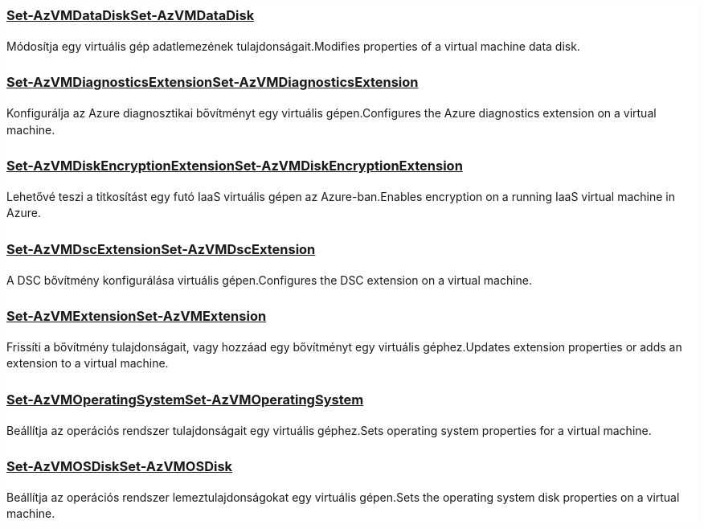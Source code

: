 ### [<span data-ttu-id="266a4-435">Set-AzVMDataDisk</span><span class="sxs-lookup"><span data-stu-id="266a4-435">Set-AzVMDataDisk</span></span>](Set-AzVMDataDisk.md)
<span data-ttu-id="266a4-436">Módosítja egy virtuális gép adatlemezének tulajdonságait.</span><span class="sxs-lookup"><span data-stu-id="266a4-436">Modifies properties of a virtual machine data disk.</span></span>

### [<span data-ttu-id="266a4-437">Set-AzVMDiagnosticsExtension</span><span class="sxs-lookup"><span data-stu-id="266a4-437">Set-AzVMDiagnosticsExtension</span></span>](Set-AzVMDiagnosticsExtension.md)
<span data-ttu-id="266a4-438">Konfigurálja az Azure diagnosztikai bővítményt egy virtuális gépen.</span><span class="sxs-lookup"><span data-stu-id="266a4-438">Configures the Azure diagnostics extension on a virtual machine.</span></span>

### [<span data-ttu-id="266a4-439">Set-AzVMDiskEncryptionExtension</span><span class="sxs-lookup"><span data-stu-id="266a4-439">Set-AzVMDiskEncryptionExtension</span></span>](Set-AzVMDiskEncryptionExtension.md)
<span data-ttu-id="266a4-440">Lehetővé teszi a titkosítást egy futó IaaS virtuális gépen az Azure-ban.</span><span class="sxs-lookup"><span data-stu-id="266a4-440">Enables encryption on a running IaaS virtual machine in Azure.</span></span>

### [<span data-ttu-id="266a4-441">Set-AzVMDscExtension</span><span class="sxs-lookup"><span data-stu-id="266a4-441">Set-AzVMDscExtension</span></span>](Set-AzVMDscExtension.md)
<span data-ttu-id="266a4-442">A DSC bővítmény konfigurálása virtuális gépen.</span><span class="sxs-lookup"><span data-stu-id="266a4-442">Configures the DSC extension on a virtual machine.</span></span>

### [<span data-ttu-id="266a4-443">Set-AzVMExtension</span><span class="sxs-lookup"><span data-stu-id="266a4-443">Set-AzVMExtension</span></span>](Set-AzVMExtension.md)
<span data-ttu-id="266a4-444">Frissíti a bővítmény tulajdonságait, vagy hozzáad egy bővítményt egy virtuális géphez.</span><span class="sxs-lookup"><span data-stu-id="266a4-444">Updates extension properties or adds an extension to a virtual machine.</span></span>

### [<span data-ttu-id="266a4-445">Set-AzVMOperatingSystem</span><span class="sxs-lookup"><span data-stu-id="266a4-445">Set-AzVMOperatingSystem</span></span>](Set-AzVMOperatingSystem.md)
<span data-ttu-id="266a4-446">Beállítja az operációs rendszer tulajdonságait egy virtuális géphez.</span><span class="sxs-lookup"><span data-stu-id="266a4-446">Sets operating system properties for a virtual machine.</span></span>

### [<span data-ttu-id="266a4-447">Set-AzVMOSDisk</span><span class="sxs-lookup"><span data-stu-id="266a4-447">Set-AzVMOSDisk</span></span>](Set-AzVMOSDisk.md)
<span data-ttu-id="266a4-448">Beállítja az operációs rendszer lemeztulajdonságokat egy virtuális gépen.</span><span class="sxs-lookup"><span data-stu-id="266a4-448">Sets the operating system disk properties on a virtual machine.</span></span>

